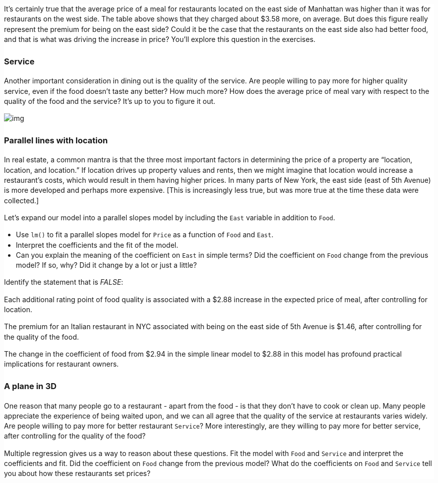 It’s certainly true that the average price of a meal for restaurants located on the east side of Manhattan was higher than it was for restaurants on the west side. The table above shows that they charged about $3.58 more, on average. But does this figure really represent the premium for being on the east side? Could it be the case that the restaurants on the east side also had better food, and that is what was driving the increase in price? You’ll explore this question in the exercises.

### Service

Another important consideration in dining out is the quality of the service. Are people willing to pay more for higher quality service, even if the food doesn’t taste any better? How much more? How does the average price of meal vary with respect to the quality of the food and the service? It’s up to you to figure it out.

![img](https://openintro.shinyapps.io/ims-04-multivariable-and-logistic-models-05/_w_c7b488f1/images/service.jpg)



### Parallel lines with location

In real estate, a common mantra is that the three most important factors in determining the price of a property are “location, location, and location.” If location drives up property values and rents, then we might imagine that location would increase a restaurant’s costs, which would result in them having higher prices. In many parts of New York, the east side (east of 5th Avenue) is more developed and perhaps more expensive. [This is increasingly less true, but was more true at the time these data were collected.]

Let’s expand our model into a parallel slopes model by including the `East` variable in addition to `Food`.

- Use `lm()` to fit a parallel slopes model for `Price` as a function of `Food` and `East`.
- Interpret the coefficients and the fit of the model.
- Can you explain the meaning of the coefficient on `East` in simple terms? Did the coefficient on `Food` change from the previous model? If so, why? Did it change by a lot or just a little?

Identify the statement that is *FALSE*:



Each additional rating point of food quality is associated with a $2.88 increase in the expected price of meal, after controlling for location.

The premium for an Italian restaurant in NYC associated with being on the east side of 5th Avenue is $1.46, after controlling for the quality of the food.

The change in the coefficient of food from $2.94 in the simple linear model to $2.88 in this model has profound practical implications for restaurant owners.

### A plane in 3D

One reason that many people go to a restaurant - apart from the food - is that they don’t have to cook or clean up. Many people appreciate the experience of being waited upon, and we can all agree that the quality of the service at restaurants varies widely. Are people willing to pay more for better restaurant `Service`? More interestingly, are they willing to pay more for better service, after controlling for the quality of the food?

Multiple regression gives us a way to reason about these questions. Fit the model with `Food` and `Service` and interpret the coefficients and fit. Did the coefficient on `Food` change from the previous model? What do the coefficients on `Food` and `Service` tell you about how these restaurants set prices?
